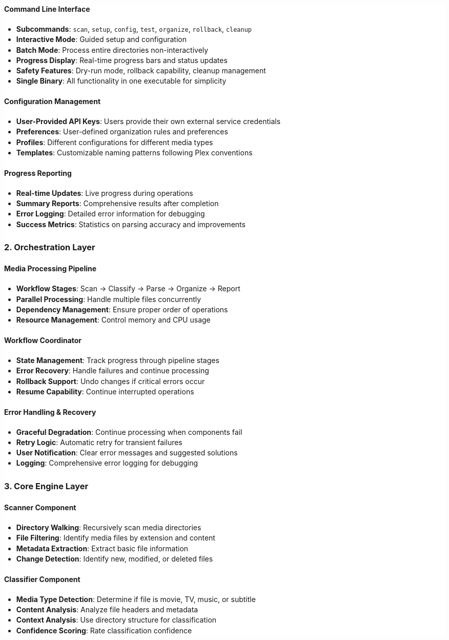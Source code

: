 #### Command Line Interface
- **Subcommands**: `scan`, `setup`, `config`, `test`, `organize`, `rollback`, `cleanup`
- **Interactive Mode**: Guided setup and configuration
- **Batch Mode**: Process entire directories non-interactively
- **Progress Display**: Real-time progress bars and status updates
- **Safety Features**: Dry-run mode, rollback capability, cleanup management
- **Single Binary**: All functionality in one executable for simplicity

#### Configuration Management
- **User-Provided API Keys**: Users provide their own external service credentials
- **Preferences**: User-defined organization rules and preferences
- **Profiles**: Different configurations for different media types
- **Templates**: Customizable naming patterns following Plex conventions

#### Progress Reporting
- **Real-time Updates**: Live progress during operations
- **Summary Reports**: Comprehensive results after completion
- **Error Logging**: Detailed error information for debugging
- **Success Metrics**: Statistics on parsing accuracy and improvements

### 2. **Orchestration Layer**

#### Media Processing Pipeline
- **Workflow Stages**: Scan → Classify → Parse → Organize → Report
- **Parallel Processing**: Handle multiple files concurrently
- **Dependency Management**: Ensure proper order of operations
- **Resource Management**: Control memory and CPU usage

#### Workflow Coordinator
- **State Management**: Track progress through pipeline stages
- **Error Recovery**: Handle failures and continue processing
- **Rollback Support**: Undo changes if critical errors occur
- **Resume Capability**: Continue interrupted operations

#### Error Handling & Recovery
- **Graceful Degradation**: Continue processing when components fail
- **Retry Logic**: Automatic retry for transient failures
- **User Notification**: Clear error messages and suggested solutions
- **Logging**: Comprehensive error logging for debugging

### 3. **Core Engine Layer**

#### Scanner Component
- **Directory Walking**: Recursively scan media directories
- **File Filtering**: Identify media files by extension and content
- **Metadata Extraction**: Extract basic file information
- **Change Detection**: Identify new, modified, or deleted files

#### Classifier Component
- **Media Type Detection**: Determine if file is movie, TV, music, or subtitle
- **Content Analysis**: Analyze file headers and metadata
- **Context Analysis**: Use directory structure for classification
- **Confidence Scoring**: Rate classification confidence
